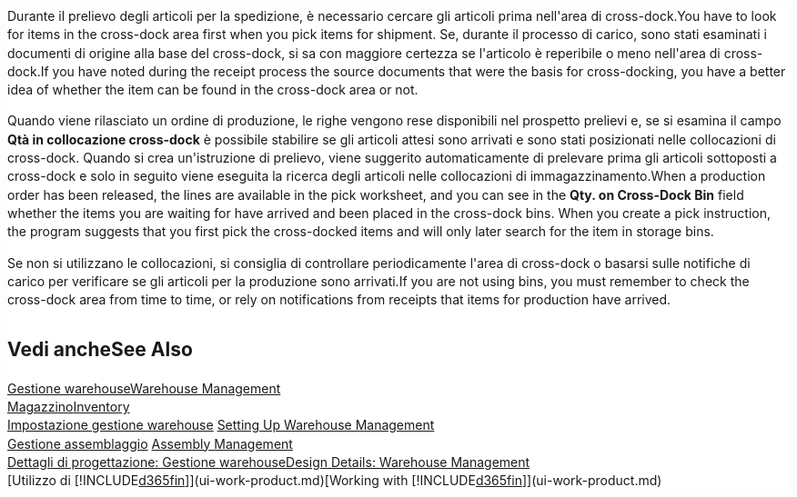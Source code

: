 <span data-ttu-id="4fa3c-182">Durante il prelievo degli articoli per la spedizione, è necessario cercare gli articoli prima nell'area di cross-dock.</span><span class="sxs-lookup"><span data-stu-id="4fa3c-182">You have to look for items in the cross-dock area first when you pick items for shipment.</span></span> <span data-ttu-id="4fa3c-183">Se, durante il processo di carico, sono stati esaminati i documenti di origine alla base del cross-dock, si sa con maggiore certezza se l'articolo è reperibile o meno nell'area di cross-dock.</span><span class="sxs-lookup"><span data-stu-id="4fa3c-183">If you have noted during the receipt process the source documents that were the basis for cross-docking, you have a better idea of whether the item can be found in the cross-dock area or not.</span></span>  

<span data-ttu-id="4fa3c-184">Quando viene rilasciato un ordine di produzione, le righe vengono rese disponibili nel prospetto prelievi e, se si esamina il campo **Qtà in collocazione cross-dock** è possibile stabilire se gli articoli attesi sono arrivati e sono stati posizionati nelle collocazioni di cross-dock. Quando si crea un'istruzione di prelievo, viene suggerito automaticamente di prelevare prima gli articoli sottoposti a cross-dock e solo in seguito viene eseguita la ricerca degli articoli nelle collocazioni di immagazzinamento.</span><span class="sxs-lookup"><span data-stu-id="4fa3c-184">When a production order has been released, the lines are available in the pick worksheet, and you can see in the **Qty. on Cross-Dock Bin** field whether the items you are waiting for have arrived and been placed in the cross-dock bins. When you create a pick instruction, the program suggests that you first pick the cross-docked items and will only later search for the item in storage bins.</span></span>  

<span data-ttu-id="4fa3c-185">Se non si utilizzano le collocazioni, si consiglia di controllare periodicamente l'area di cross-dock o basarsi sulle notifiche di carico per verificare se gli articoli per la produzione sono arrivati.</span><span class="sxs-lookup"><span data-stu-id="4fa3c-185">If you are not using bins, you must remember to check the cross-dock area from time to time, or rely on notifications from receipts that items for production have arrived.</span></span>  

## <a name="see-also"></a><span data-ttu-id="4fa3c-186">Vedi anche</span><span class="sxs-lookup"><span data-stu-id="4fa3c-186">See Also</span></span>  
[<span data-ttu-id="4fa3c-187">Gestione warehouse</span><span class="sxs-lookup"><span data-stu-id="4fa3c-187">Warehouse Management</span></span>](warehouse-manage-warehouse.md)  
[<span data-ttu-id="4fa3c-188">Magazzino</span><span class="sxs-lookup"><span data-stu-id="4fa3c-188">Inventory</span></span>](inventory-manage-inventory.md)  
<span data-ttu-id="4fa3c-189">[Impostazione gestione warehouse](warehouse-setup-warehouse.md)   </span><span class="sxs-lookup"><span data-stu-id="4fa3c-189">[Setting Up Warehouse Management](warehouse-setup-warehouse.md)   </span></span>  
<span data-ttu-id="4fa3c-190">[Gestione assemblaggio](assembly-assemble-items.md)  </span><span class="sxs-lookup"><span data-stu-id="4fa3c-190">[Assembly Management](assembly-assemble-items.md)  </span></span>  
[<span data-ttu-id="4fa3c-191">Dettagli di progettazione: Gestione warehouse</span><span class="sxs-lookup"><span data-stu-id="4fa3c-191">Design Details: Warehouse Management</span></span>](design-details-warehouse-management.md)  
<span data-ttu-id="4fa3c-192">[Utilizzo di [!INCLUDE[d365fin](includes/d365fin_md.md)]](ui-work-product.md)</span><span class="sxs-lookup"><span data-stu-id="4fa3c-192">[Working with [!INCLUDE[d365fin](includes/d365fin_md.md)]](ui-work-product.md)</span></span>  

